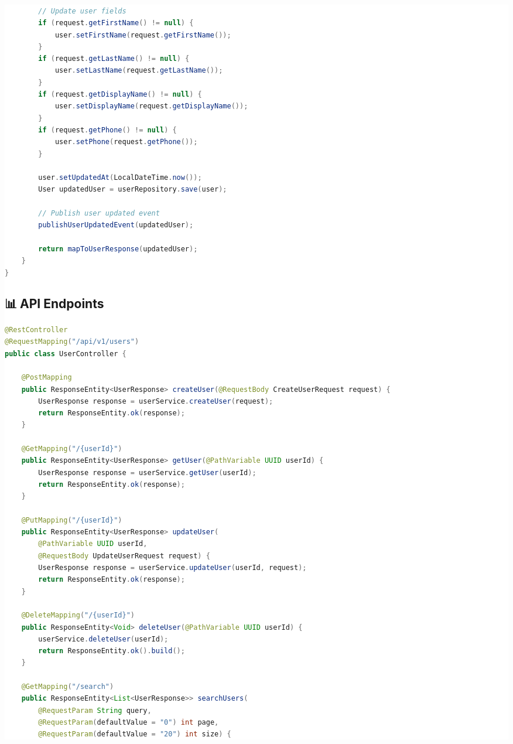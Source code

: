 ```java
        // Update user fields
        if (request.getFirstName() != null) {
            user.setFirstName(request.getFirstName());
        }
        if (request.getLastName() != null) {
            user.setLastName(request.getLastName());
        }
        if (request.getDisplayName() != null) {
            user.setDisplayName(request.getDisplayName());
        }
        if (request.getPhone() != null) {
            user.setPhone(request.getPhone());
        }

        user.setUpdatedAt(LocalDateTime.now());
        User updatedUser = userRepository.save(user);

        // Publish user updated event
        publishUserUpdatedEvent(updatedUser);

        return mapToUserResponse(updatedUser);
    }
}
```

## 📊 API Endpoints

```java
@RestController
@RequestMapping("/api/v1/users")
public class UserController {

    @PostMapping
    public ResponseEntity<UserResponse> createUser(@RequestBody CreateUserRequest request) {
        UserResponse response = userService.createUser(request);
        return ResponseEntity.ok(response);
    }

    @GetMapping("/{userId}")
    public ResponseEntity<UserResponse> getUser(@PathVariable UUID userId) {
        UserResponse response = userService.getUser(userId);
        return ResponseEntity.ok(response);
    }

    @PutMapping("/{userId}")
    public ResponseEntity<UserResponse> updateUser(
        @PathVariable UUID userId,
        @RequestBody UpdateUserRequest request) {
        UserResponse response = userService.updateUser(userId, request);
        return ResponseEntity.ok(response);
    }

    @DeleteMapping("/{userId}")
    public ResponseEntity<Void> deleteUser(@PathVariable UUID userId) {
        userService.deleteUser(userId);
        return ResponseEntity.ok().build();
    }

    @GetMapping("/search")
    public ResponseEntity<List<UserResponse>> searchUsers(
        @RequestParam String query,
        @RequestParam(defaultValue = "0") int page,
        @RequestParam(defaultValue = "20") int size) {
```